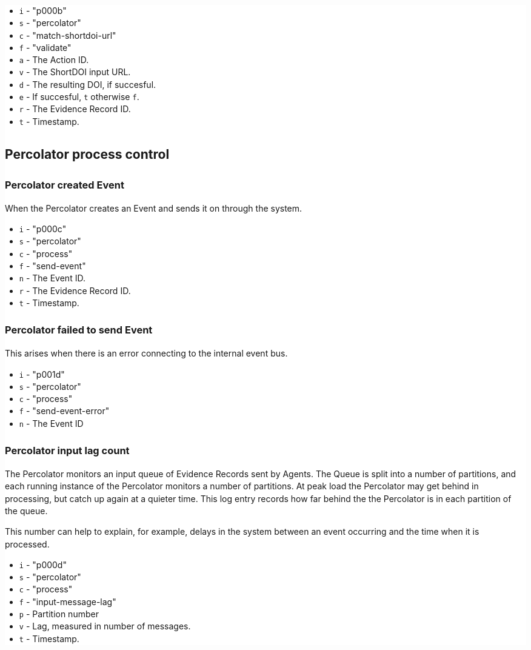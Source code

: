 - `i` - "p000b"
 - `s` - "percolator"
 - `c` - "match-shortdoi-url"
 - `f` - "validate"
 - `a` - The Action ID.
 - `v` - The ShortDOI input URL.
 - `d` - The resulting DOI, if succesful.
 - `e` - If succesful, `t` otherwise `f`.
 - `r` - The Evidence Record ID.
 - `t` - Timestamp.

## Percolator process control

### Percolator created Event

When the Percolator creates an Event and sends it on through the system.

 - `i` - "p000c"
 - `s` - "percolator"
 - `c` - "process"
 - `f` - "send-event"
 - `n` - The Event ID.
 - `r` - The Evidence Record ID.
 - `t` - Timestamp.

### Percolator failed to send Event

This arises when there is an error connecting to the internal event bus.

 - `i` - "p001d"
 - `s` - "percolator"
 - `c` - "process"
 - `f` - "send-event-error"
 - `n` - The Event ID


### Percolator input lag count

The Percolator monitors an input queue of Evidence Records sent by Agents. The Queue is split into a number of partitions, and each running instance of the Percolator monitors a number of partitions. At peak load the Percolator may get behind in processing, but catch up again at a quieter time. This log entry records how far behind the the Percolator is in each partition of the queue. 

This number can help to explain, for example, delays in the system between an event occurring and the time when it is processed.

 - `i` - "p000d"
 - `s` - "percolator"
 - `c` - "process"
 - `f` - "input-message-lag"
 - `p` - Partition number
 - `v` - Lag, measured in number of messages.
 - `t` - Timestamp.
